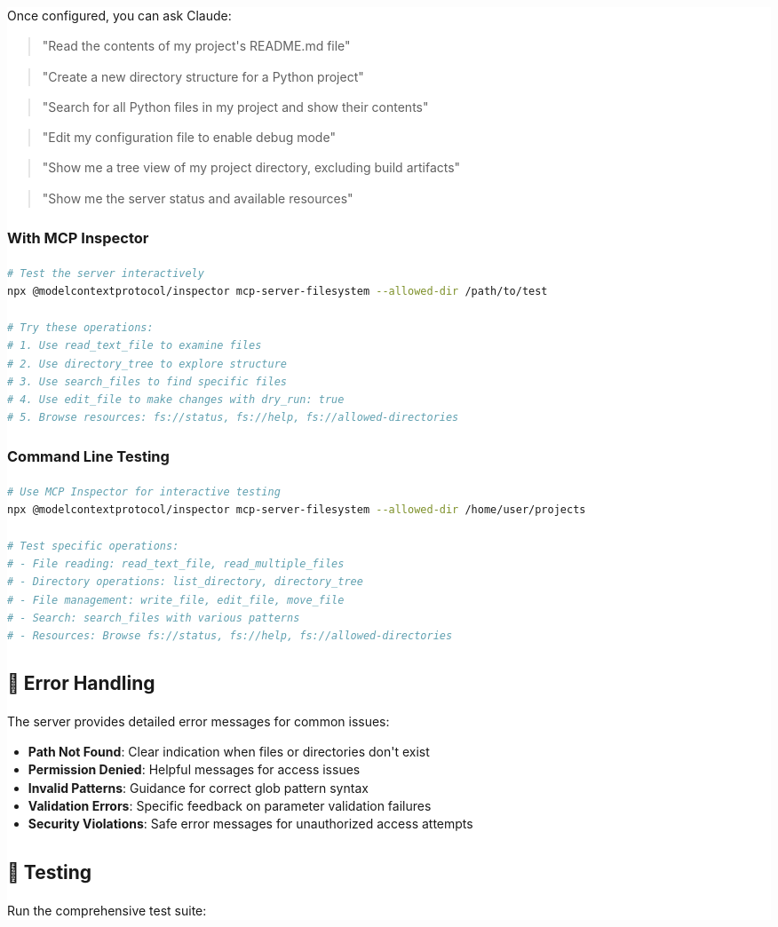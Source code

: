 Once configured, you can ask Claude:

> "Read the contents of my project's README.md file"

> "Create a new directory structure for a Python project"

> "Search for all Python files in my project and show their contents"

> "Edit my configuration file to enable debug mode"

> "Show me a tree view of my project directory, excluding build artifacts"

> "Show me the server status and available resources"

### With MCP Inspector

```bash
# Test the server interactively
npx @modelcontextprotocol/inspector mcp-server-filesystem --allowed-dir /path/to/test

# Try these operations:
# 1. Use read_text_file to examine files
# 2. Use directory_tree to explore structure
# 3. Use search_files to find specific files
# 4. Use edit_file to make changes with dry_run: true
# 5. Browse resources: fs://status, fs://help, fs://allowed-directories
```

### Command Line Testing

```bash
# Use MCP Inspector for interactive testing
npx @modelcontextprotocol/inspector mcp-server-filesystem --allowed-dir /home/user/projects

# Test specific operations:
# - File reading: read_text_file, read_multiple_files
# - Directory operations: list_directory, directory_tree
# - File management: write_file, edit_file, move_file
# - Search: search_files with various patterns
# - Resources: Browse fs://status, fs://help, fs://allowed-directories
```

## 🚨 Error Handling

The server provides detailed error messages for common issues:

- **Path Not Found**: Clear indication when files or directories don't exist
- **Permission Denied**: Helpful messages for access issues
- **Invalid Patterns**: Guidance for correct glob pattern syntax
- **Validation Errors**: Specific feedback on parameter validation failures
- **Security Violations**: Safe error messages for unauthorized access attempts

## 🧪 Testing

Run the comprehensive test suite:
